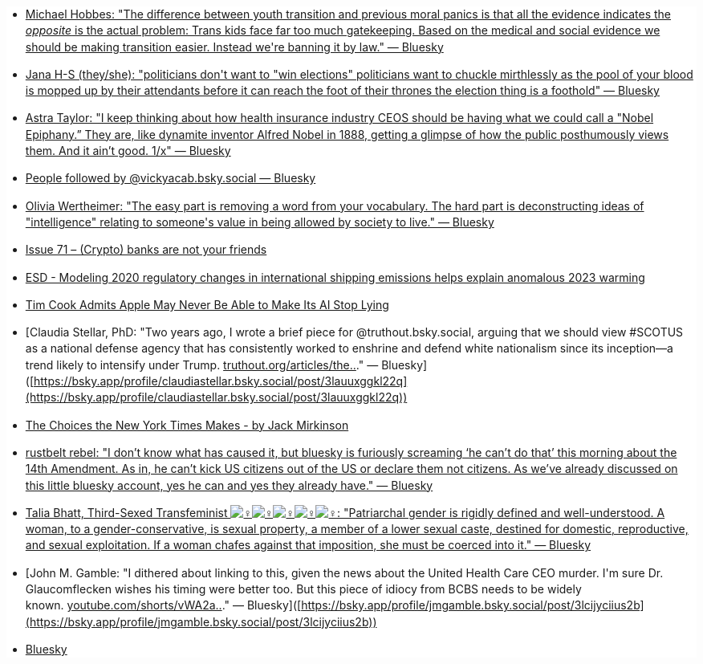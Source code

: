 * [Michael Hobbes: "The difference between youth transition and previous moral panics is that all the evidence indicates the *opposite* is the actual problem: Trans kids face far too much gatekeeping. Based on the medical and social evidence we should be making transition easier. Instead we're banning it by law." — Bluesky]([https://bsky.app/profile/michaelhobbes.bsky.social/post/3lcnic5psn22k](https://bsky.app/profile/michaelhobbes.bsky.social/post/3lcnic5psn22k))  
* [Jana H-S (they/she): "politicians don't want to "win elections" politicians want to chuckle mirthlessly as the pool of your blood is mopped up by their attendants before it can reach the foot of their thrones the election thing is a foothold" — Bluesky]([https://bsky.app/profile/jana-aych-ess.bsky.social/post/3lcnoomrmi222](https://bsky.app/profile/jana-aych-ess.bsky.social/post/3lcnoomrmi222))  
* [Astra Taylor: "I keep thinking about how health insurance industry CEOS should be having what we could call a "Nobel Epiphany.” They are, like dynamite inventor Alfred Nobel in 1888, getting a glimpse of how the public posthumously views them. And it ain’t good. 1/x" — Bluesky]([https://bsky.app/profile/astra.bsky.social/post/3lcnyxbtztc2x](https://bsky.app/profile/astra.bsky.social/post/3lcnyxbtztc2x))  
* [People followed by @vickyacab.bsky.social — Bluesky]([https://bsky.app/profile/vickyacab.bsky.social/follows](https://bsky.app/profile/vickyacab.bsky.social/follows))  
* [Olivia Wertheimer: "The easy part is removing a word from your vocabulary. The hard part is deconstructing ideas of "intelligence" relating to someone's value in being allowed by society to live." — Bluesky]([https://bsky.app/profile/kingdomfantasy6.bsky.social/post/3lclxepmmac2i](https://bsky.app/profile/kingdomfantasy6.bsky.social/post/3lclxepmmac2i))  
* [Issue 71 – (Crypto) banks are not your friends]([https://www.citationneeded.news/issue-71/](https://www.citationneeded.news/issue-71/))  

  

* [ESD - Modeling 2020 regulatory changes in international shipping emissions helps explain anomalous 2023 warming]([https://esd.copernicus.org/articles/15/1527/2024/](https://esd.copernicus.org/articles/15/1527/2024/))  
* [Tim Cook Admits Apple May Never Be Able to Make Its AI Stop Lying]([https://futurism.com/the-byte/tim-cook-admits-apple-ai-stop-lying](https://futurism.com/the-byte/tim-cook-admits-apple-ai-stop-lying))  
* [Claudia Stellar, PhD: "Two years ago, I wrote a brief piece for @truthout.bsky.social, arguing that we should view #SCOTUS as a national defense agency that has consistently worked to enshrine and defend white nationalism since its inception—a trend likely to intensify under Trump. [truthout.org/articles/the..](http://truthout.org/articles/the..)." — Bluesky]([https://bsky.app/profile/claudiastellar.bsky.social/post/3lauuxggkl22q](https://bsky.app/profile/claudiastellar.bsky.social/post/3lauuxggkl22q))  
* [The Choices the New York Times Makes - by Jack Mirkinson]([https://www.discourseblog.com/p/the-choices-the-new-york-times-makes](https://www.discourseblog.com/p/the-choices-the-new-york-times-makes))  
* [rustbelt rebel: "I don’t know what has caused it, but bluesky is furiously screaming ‘he can’t do that’ this morning about the 14th Amendment. As in, he can’t kick US citizens out of the US or declare them not citizens. As we’ve already discussed on this little bluesky account, yes he can and yes they already have." — Bluesky]([https://bsky.app/profile/rustbeltrebel.bsky.social/post/3lcv2qapokc2i](https://bsky.app/profile/rustbeltrebel.bsky.social/post/3lcv2qapokc2i))  
* [Talia Bhatt, Third-Sexed Transfeminist ![♀](https://fonts.gstatic.com/s/e/notoemoji/16.0/2640/72.png)︎![♀](https://fonts.gstatic.com/s/e/notoemoji/16.0/2640/72.png)︎![♀](https://fonts.gstatic.com/s/e/notoemoji/16.0/2640/72.png)︎![♀](https://fonts.gstatic.com/s/e/notoemoji/16.0/2640/72.png)︎![♀](https://fonts.gstatic.com/s/e/notoemoji/16.0/2640/72.png)︎: "Patriarchal gender is rigidly defined and well-understood. A woman, to a gender-conservative, is sexual property, a member of a lower sexual caste, destined for domestic, reproductive, and sexual exploitation. If a woman chafes against that imposition, she must be coerced into it." — Bluesky]([https://bsky.app/profile/enkiducoin.bsky.social/post/3lbww35dg422i](https://bsky.app/profile/enkiducoin.bsky.social/post/3lbww35dg422i))  
* [John M. Gamble: "I dithered about linking to this, given the news about the United Health Care CEO murder. I'm sure Dr. Glaucomflecken wishes his timing were better too. But this piece of idiocy from BCBS needs to be widely known. [youtube.com/shorts/vWA2a..](http://youtube.com/shorts/vWA2a..)." — Bluesky]([https://bsky.app/profile/jmgamble.bsky.social/post/3lcijyciius2b](https://bsky.app/profile/jmgamble.bsky.social/post/3lcijyciius2b))  
* [Bluesky]([https://bsky.app/profile/popeguilty.bsky.social/post/3lcikw4i7ls23](https://bsky.app/profile/popeguilty.bsky.social/post/3lcikw4i7ls23))  